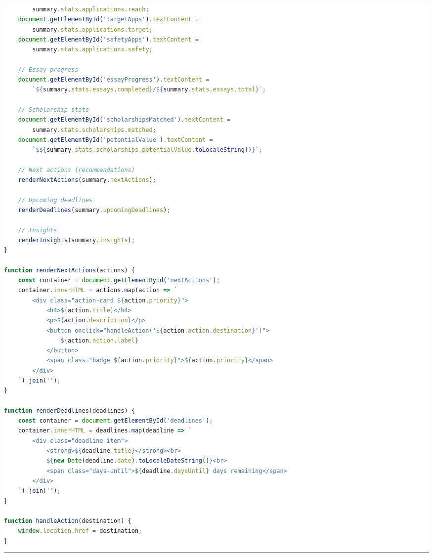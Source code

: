 ```javascript
        summary.stats.applications.reach;
    document.getElementById('targetApps').textContent =
        summary.stats.applications.target;
    document.getElementById('safetyApps').textContent =
        summary.stats.applications.safety;

    // Essay progress
    document.getElementById('essayProgress').textContent =
        `${summary.stats.essays.completed}/${summary.stats.essays.total}`;

    // Scholarship stats
    document.getElementById('scholarshipsMatched').textContent =
        summary.stats.scholarships.matched;
    document.getElementById('potentialValue').textContent =
        `$${summary.stats.scholarships.potentialValue.toLocaleString()}`;

    // Next actions (recommendations)
    renderNextActions(summary.nextActions);

    // Upcoming deadlines
    renderDeadlines(summary.upcomingDeadlines);

    // Insights
    renderInsights(summary.insights);
}

function renderNextActions(actions) {
    const container = document.getElementById('nextActions');
    container.innerHTML = actions.map(action => `
        <div class="action-card ${action.priority}">
            <h4>${action.title}</h4>
            <p>${action.description}</p>
            <button onclick="handleAction('${action.action.destination}')">
                ${action.action.label}
            </button>
            <span class="badge ${action.priority}">${action.priority}</span>
        </div>
    `).join('');
}

function renderDeadlines(deadlines) {
    const container = document.getElementById('deadlines');
    container.innerHTML = deadlines.map(deadline => `
        <div class="deadline-item">
            <strong>${deadline.title}</strong><br>
            ${new Date(deadline.date).toLocaleDateString()}<br>
            <span class="days-until">${deadline.daysUntil} days remaining</span>
        </div>
    `).join('');
}

function handleAction(destination) {
    window.location.href = destination;
}
```

---
